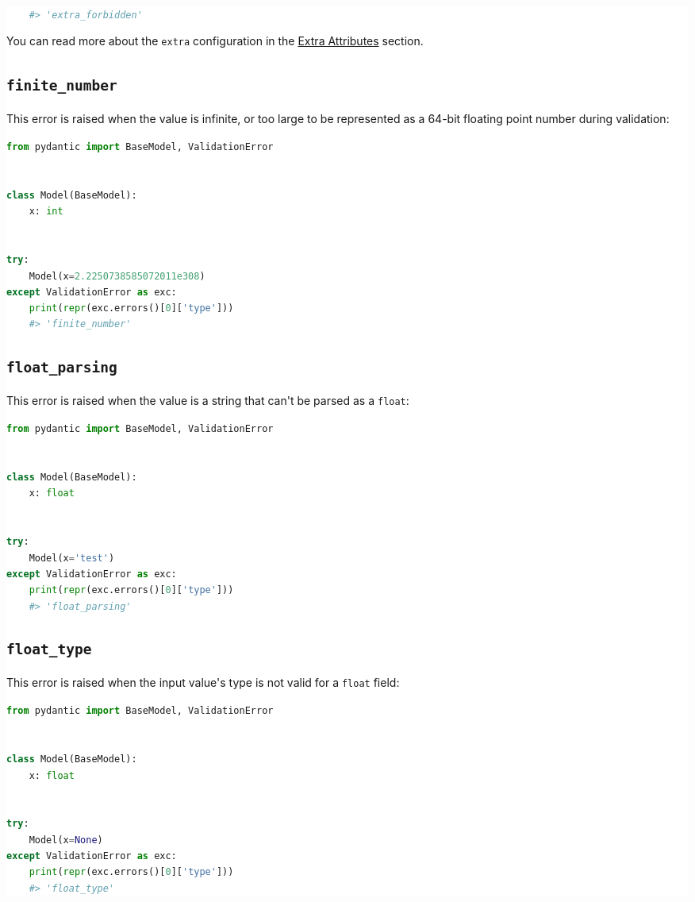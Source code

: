 ```py
    #> 'extra_forbidden'
```

You can read more about the `extra` configuration in the [Extra Attributes](../usage/model_config.md#extra-attributes) section.

## `finite_number`

This error is raised when the value is infinite, or too large to be represented as a 64-bit floating point number
during validation:

```py
from pydantic import BaseModel, ValidationError


class Model(BaseModel):
    x: int


try:
    Model(x=2.2250738585072011e308)
except ValidationError as exc:
    print(repr(exc.errors()[0]['type']))
    #> 'finite_number'
```

## `float_parsing`

This error is raised when the value is a string that can't be parsed as a `float`:

```py
from pydantic import BaseModel, ValidationError


class Model(BaseModel):
    x: float


try:
    Model(x='test')
except ValidationError as exc:
    print(repr(exc.errors()[0]['type']))
    #> 'float_parsing'
```

## `float_type`

This error is raised when the input value's type is not valid for a `float` field:

```py
from pydantic import BaseModel, ValidationError


class Model(BaseModel):
    x: float


try:
    Model(x=None)
except ValidationError as exc:
    print(repr(exc.errors()[0]['type']))
    #> 'float_type'
```

